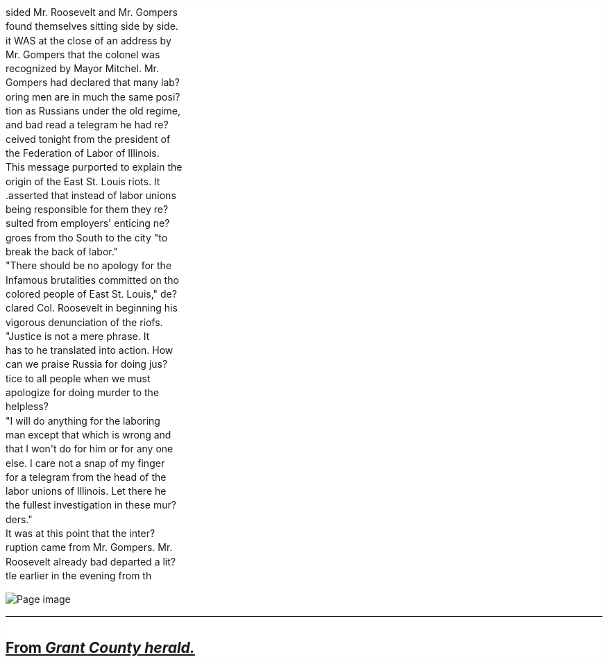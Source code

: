   
sided Mr. Roosevelt and Mr. Gompers  
found themselves sitting side by side.  
it WAS at the close of an address by  
Mr. Gompers that the colonel was  
recognized by Mayor Mitchel. Mr.  
Gompers had declared that many lab?  
oring men are in much the same posi?  
tion as Russians under the old regime,  
and bad read a telegram he had re?  
ceived tonight from the president of  
the Federation of Labor of Illinois.  
This message purported to explain the  
origin of the East St. Louis riots. It  
.asserted that instead of labor unions  
being responsible for them they re?  
sulted from employers&#x27; enticing ne?  
groes from tho South to the city &quot;to  
break the back of labor.&quot;  
&quot;There should be no apology for the  
Infamous brutalities committed on tho  
colored people of East St. Louis,&quot; de?  
clared Col. Roosevelt in beginning his  
vigorous denunciation of the riofs.  
&quot;Justice is not a mere phrase. It  
has to he translated into action. How  
can we praise Russia for doing jus?  
tice to all people when we must  
apologize for doing murder to the  
helpless?  
&quot;I will do anything for the laboring  
man except that which is wrong and  
that I won&#x27;t do for him or for any one  
else. I care not a snap of my finger  
for a telegram from the head of the  
labor unions of Illinois. Let there he  
the fullest investigation in these mur?  
ders.&quot;  
It was at this point that the inter?  
ruption came from Mr. Gompers. Mr.  
Roosevelt already bad departed a lit?  
tle earlier in the evening from th
</td><td style="width: 50%; max-height: 75%; margin: auto; display: block;">
<img alt="Page image" src="https://tile.loc.gov/image-services/iiif/service:ndnp:scu:batch_scu_felicitylane_ver01:data:sn93067846:00294550926:1917071101:0403/pct:49.663882,51.821772,16.359358,28.524110/!600,600/0/default.jpg"/>
</td>
</tr></table>

---

## [From _Grant County herald._](https://www.loc.gov/resource/sn85033133/1917-07-11/ed-1/?sp=6)
